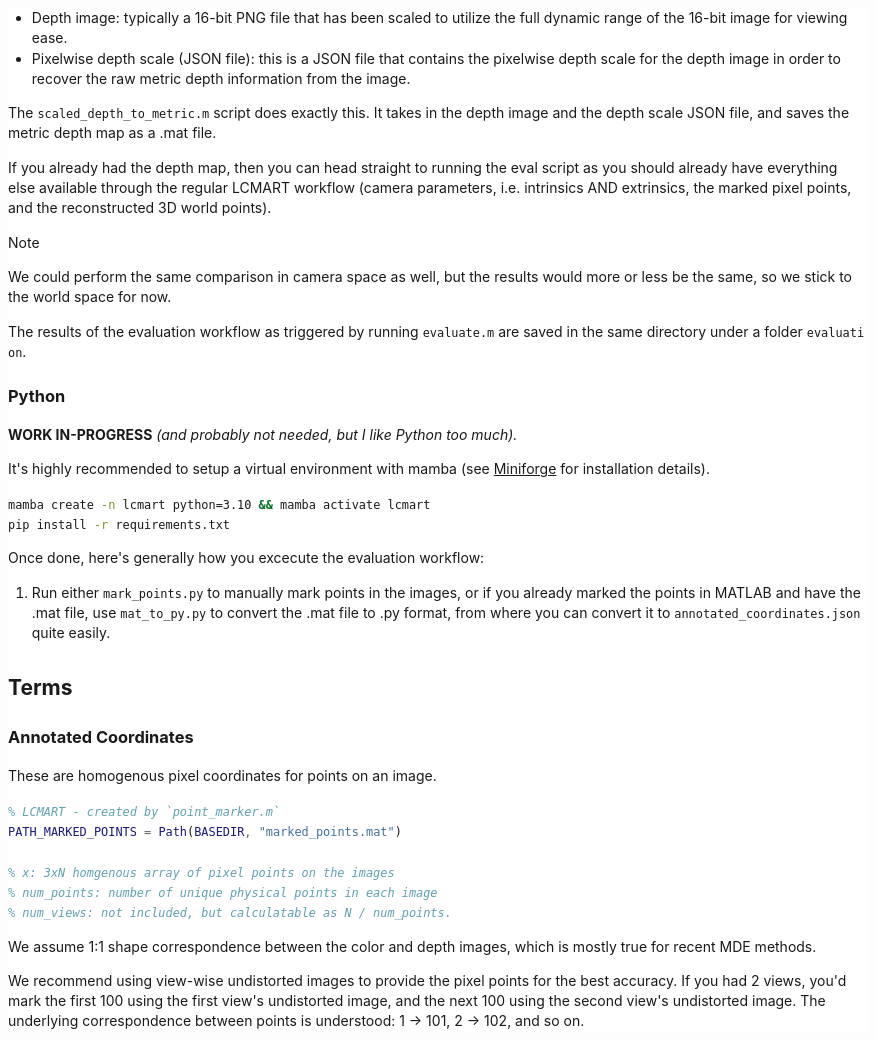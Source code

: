 - Depth image: typically a 16-bit PNG file that has been scaled to utilize the full dynamic range of the 16-bit image for viewing ease.
- Pixelwise depth scale (JSON file): this is a JSON file that contains the pixelwise depth scale for the depth image in order to recover the raw metric depth information from the image.

The `scaled_depth_to_metric.m` script does exactly this. It takes in the depth image and the depth scale JSON file, and saves the metric depth map as a .mat file.

If you already had the depth map, then you can head straight to running the eval script as you should already have everything else available through the regular LCMART workflow (camera parameters, i.e. intrinsics AND extrinsics, the marked pixel points, and the reconstructed 3D world points).

> [!NOTE]
> We could perform the same comparison in camera space as well, but the results would more or less be the same, so we stick to the world space for now.

The results of the evaluation workflow as triggered by running `evaluate.m` are saved in the same directory under a folder `evaluation`.

### Python

**WORK IN-PROGRESS** *(and probably not needed, but I like Python too much).*

It's highly recommended to setup a virtual environment with mamba (see [Miniforge](https://github.com/conda-forge/miniforge) for installation details).

```bash
mamba create -n lcmart python=3.10 && mamba activate lcmart
pip install -r requirements.txt
```

Once done, here's generally how you excecute the evaluation workflow:

1. Run either `mark_points.py` to manually mark points in the images, or if you already marked the points in MATLAB and have the .mat file, use `mat_to_py.py` to convert the .mat file to .py format, from where you can convert it to `annotated_coordinates.json` quite easily.

## Terms

### Annotated Coordinates

These are homogenous pixel coordinates for points on an image.

```matlab
% LCMART - created by `point_marker.m`
PATH_MARKED_POINTS = Path(BASEDIR, "marked_points.mat")

% x: 3xN homgenous array of pixel points on the images
% num_points: number of unique physical points in each image
% num_views: not included, but calculatable as N / num_points.
```

We assume 1:1 shape correspondence between the color and depth images, which is mostly true for recent MDE methods.

We recommend using view-wise undistorted images to provide the pixel points for the best accuracy. If you had 2 views, you'd mark the first 100 using the first view's undistorted image, and the next 100 using the second view's undistorted image. The underlying correspondence between points is understood: 1 -> 101, 2 -> 102, and so on.
